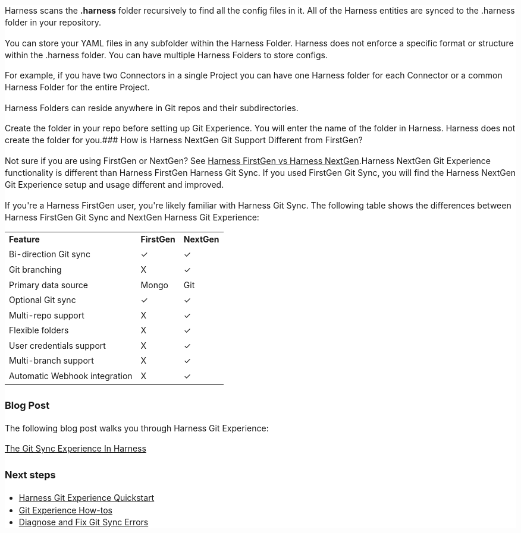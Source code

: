 Harness scans the **.harness** folder recursively to find all the config files in it. All of the Harness entities are synced to the .harness folder in your repository.

You can store your YAML files in any subfolder within the Harness Folder. Harness does not enforce a specific format or structure within the .harness folder. You can have multiple Harness Folders to store configs.

For example, if you have two Connectors in a single Project you can have one Harness folder for each Connector or a common Harness Folder for the entire Project.

Harness Folders can reside anywhere in Git repos and their subdirectories.

Create the folder in your repo before setting up Git Experience. You will enter the name of the folder in Harness. Harness does not create the folder for you.### How is Harness NextGen Git Support Different from FirstGen?

Not sure if you are using FirstGen or NextGen? See [Harness FirstGen vs Harness NextGen](../../getting-started/harness-first-gen-vs-harness-next-gen.md).Harness NextGen Git Experience functionality is different than Harness FirstGen Harness Git Sync. If you used FirstGen Git Sync, you will find the Harness NextGen Git Experience setup and usage different and improved.

If you're a Harness FirstGen user, you're likely familiar with Harness Git Sync. The following table shows the differences between Harness FirstGen Git Sync and NextGen Harness Git Experience:



|  |  |  |
| --- | --- | --- |
| **Feature** | **FirstGen** | **NextGen** |
| Bi-direction Git sync | ✓ | ✓ |
| Git branching | X | ✓ |
| Primary data source | Mongo | Git |
| Optional Git sync | ✓ | ✓ |
| Multi-repo support | X | ✓ |
| Flexible folders | X | ✓ |
| User credentials support | X | ✓ |
| Multi-branch support | X | ✓ |
| Automatic Webhook integration | X | ✓ |

### Blog Post

The following blog post walks you through Harness Git Experience:

[The Git Sync Experience In Harness](https://harness.io/blog/continuous-delivery/git-sync-experience/)

### Next steps

* [Harness Git Experience Quickstart](harness-git-experience-quickstart.md)
* [Git Experience How-tos](https://docs.harness.io/article/soavr3jh0i-git-experience-how-tos)
* [Diagnose and Fix Git Sync Errors](https://ngdocs.harness.io/article/24ehx5oa94-git-sync-errors)

